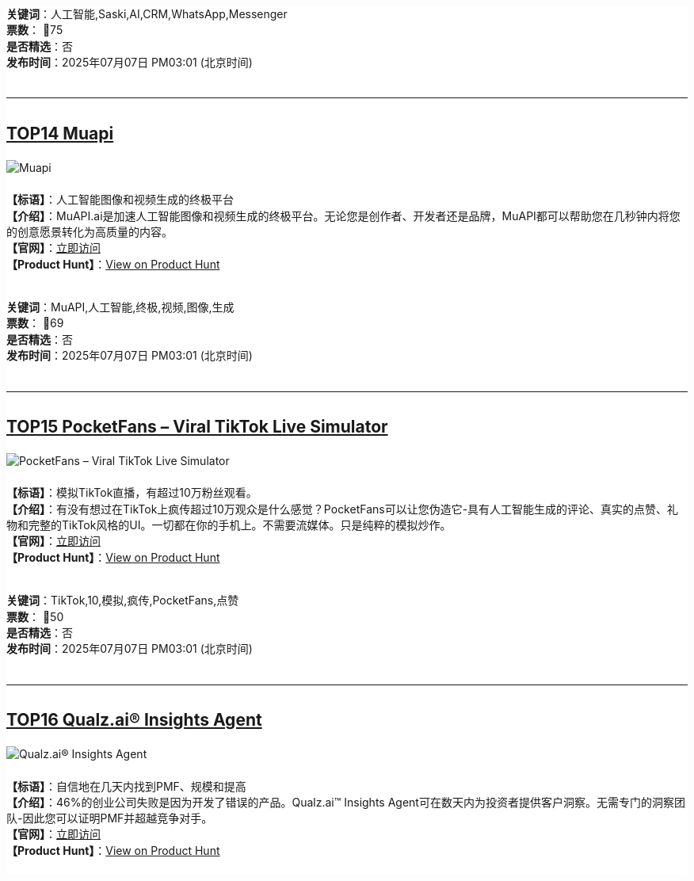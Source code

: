 **关键词**：人工智能,Saski,AI,CRM,WhatsApp,Messenger<br />
**票数**： 🔺75<br />
**是否精选**：否<br />
**发布时间**：2025年07月07日 PM03:01 (北京时间)<br /><br />

---

## [TOP14    Muapi](https://www.producthunt.com/products/muapi)
![Muapi](https://ph-files.imgix.net/f23922e4-a3f9-467a-8ef1-4c939cf288ef.png?auto=format&fit=crop&frame=1&h=512&w=1024)<br /><br />
**【标语】**：人工智能图像和视频生成的终极平台<br />
**【介绍】**：MuAPI.ai是加速人工智能图像和视频生成的终极平台。无论您是创作者、开发者还是品牌，MuAPI都可以帮助您在几秒钟内将您的创意愿景转化为高质量的内容。<br />
**【官网】**：[立即访问](https://www.producthunt.com/r/FYHTQAC72AEO3X)<br />
**【Product Hunt】**：[View on Product Hunt](https://www.producthunt.com/products/muapi)<br /><br />

**关键词**：MuAPI,人工智能,终极,视频,图像,生成<br />
**票数**： 🔺69<br />
**是否精选**：否<br />
**发布时间**：2025年07月07日 PM03:01 (北京时间)<br /><br />

---

## [TOP15    PocketFans – Viral TikTok Live Simulator](https://www.producthunt.com/products/pocketfans-viral-tiktok-live-simulator)
![PocketFans – Viral TikTok Live Simulator](https://ph-files.imgix.net/8f2997fb-7eb1-4082-b3d9-a4a2b7ce79fb.jpeg?auto=format&fit=crop&frame=1&h=512&w=1024)<br /><br />
**【标语】**：模拟TikTok直播，有超过10万粉丝观看。<br />
**【介绍】**：有没有想过在TikTok上疯传超过10万观众是什么感觉？PocketFans可以让您伪造它-具有人工智能生成的评论、真实的点赞、礼物和完整的TikTok风格的UI。一切都在你的手机上。不需要流媒体。只是纯粹的模拟炒作。<br />
**【官网】**：[立即访问](https://www.producthunt.com/r/CIW3ZPRQ4OPYDB)<br />
**【Product Hunt】**：[View on Product Hunt](https://www.producthunt.com/products/pocketfans-viral-tiktok-live-simulator)<br /><br />

**关键词**：TikTok,10,模拟,疯传,PocketFans,点赞<br />
**票数**： 🔺50<br />
**是否精选**：否<br />
**发布时间**：2025年07月07日 PM03:01 (北京时间)<br /><br />

---

## [TOP16    Qualz.ai® Insights Agent ](https://www.producthunt.com/products/insightsagent)
![Qualz.ai® Insights Agent ](https://ph-files.imgix.net/5d0b1a3b-fafa-4ded-88be-9e6d947f5f30.png?auto=format&fit=crop&frame=1&h=512&w=1024)<br /><br />
**【标语】**：自信地在几天内找到PMF、规模和提高 <br />
**【介绍】**：46%的创业公司失败是因为开发了错误的产品。Qualz.ai™ Insights Agent可在数天内为投资者提供客户洞察。无需专门的洞察团队-因此您可以证明PMF并超越竞争对手。<br />
**【官网】**：[立即访问](https://www.producthunt.com/r/STB2A6AF7QKR3P)<br />
**【Product Hunt】**：[View on Product Hunt](https://www.producthunt.com/products/insightsagent)<br /><br />
